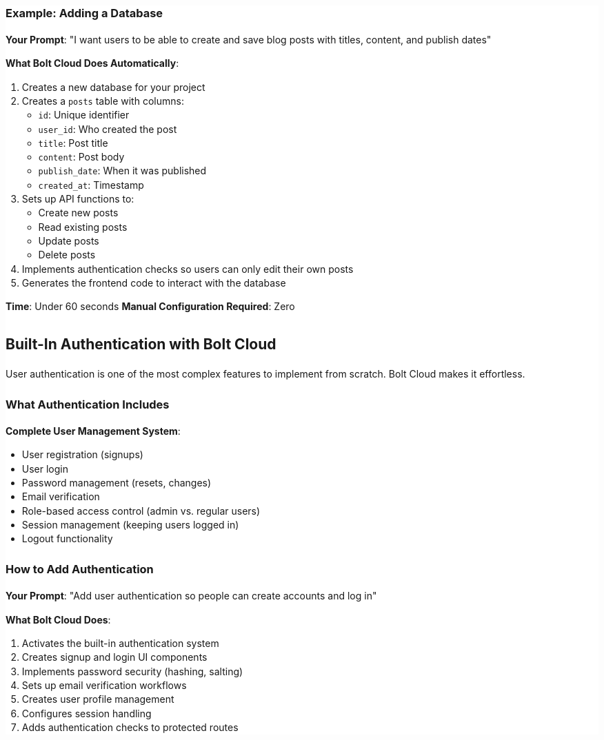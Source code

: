 ### Example: Adding a Database

**Your Prompt**:
"I want users to be able to create and save blog posts with titles, content, and publish dates"

**What Bolt Cloud Does Automatically**:
1. Creates a new database for your project
2. Creates a `posts` table with columns:
   - `id`: Unique identifier
   - `user_id`: Who created the post
   - `title`: Post title
   - `content`: Post body
   - `publish_date`: When it was published
   - `created_at`: Timestamp
3. Sets up API functions to:
   - Create new posts
   - Read existing posts
   - Update posts
   - Delete posts
4. Implements authentication checks so users can only edit their own posts
5. Generates the frontend code to interact with the database

**Time**: Under 60 seconds
**Manual Configuration Required**: Zero

## Built-In Authentication with Bolt Cloud

User authentication is one of the most complex features to implement from scratch. Bolt Cloud makes it effortless.

### What Authentication Includes

**Complete User Management System**:
- User registration (signups)
- User login
- Password management (resets, changes)
- Email verification
- Role-based access control (admin vs. regular users)
- Session management (keeping users logged in)
- Logout functionality

### How to Add Authentication

**Your Prompt**:
"Add user authentication so people can create accounts and log in"

**What Bolt Cloud Does**:
1. Activates the built-in authentication system
2. Creates signup and login UI components
3. Implements password security (hashing, salting)
4. Sets up email verification workflows
5. Creates user profile management
6. Configures session handling
7. Adds authentication checks to protected routes
